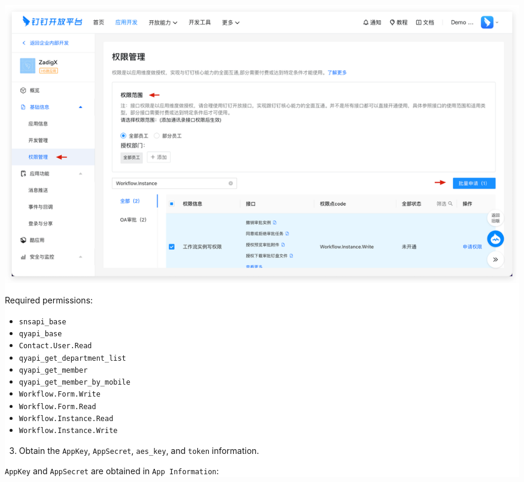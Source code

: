 ![common_workflow_config](../../../_images/dingtalk_app_config_3.png)

Required permissions:

- `snsapi_base`
- `qyapi_base`
- `Contact.User.Read`
- `qyapi_get_department_list`
- `qyapi_get_member`
- `qyapi_get_member_by_mobile`
- `Workflow.Form.Write`
- `Workflow.Form.Read`
- `Workflow.Instance.Read`
- `Workflow.Instance.Write`

3. Obtain the `AppKey`, `AppSecret`, `aes_key`, and `token` information.

`AppKey` and `AppSecret` are obtained in `App Information`:
